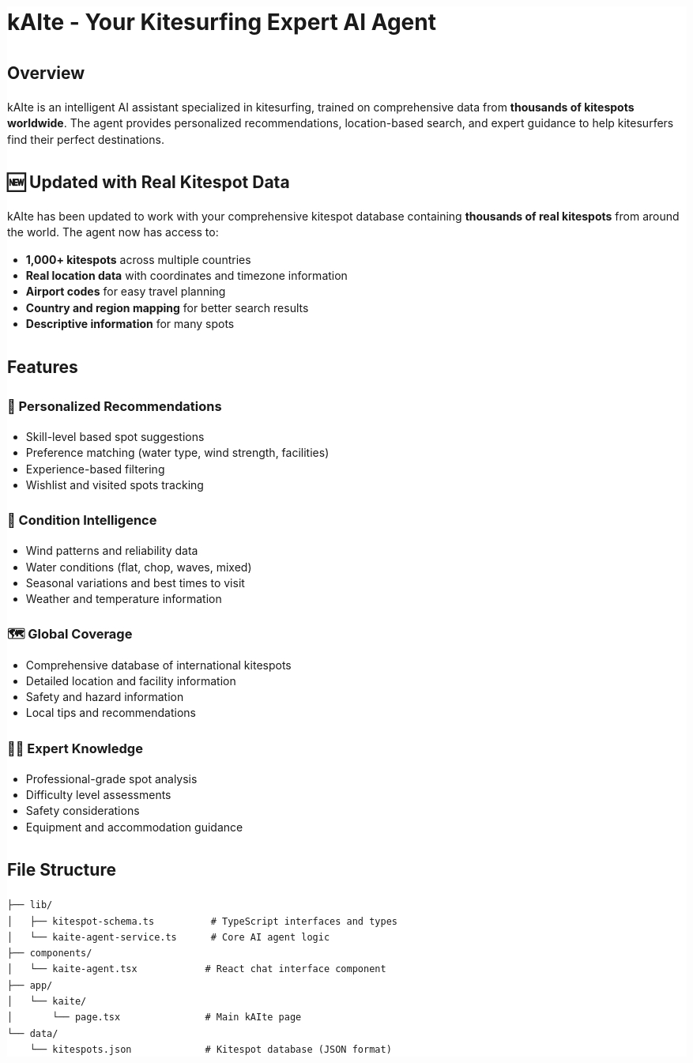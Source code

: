 # kAIte - Your Kitesurfing Expert AI Agent

## Overview

kAIte is an intelligent AI assistant specialized in kitesurfing, trained on comprehensive data from **thousands of kitespots worldwide**. The agent provides personalized recommendations, location-based search, and expert guidance to help kitesurfers find their perfect destinations.

## 🆕 Updated with Real Kitespot Data

kAIte has been updated to work with your comprehensive kitespot database containing **thousands of real kitespots** from around the world. The agent now has access to:

- **1,000+ kitespots** across multiple countries
- **Real location data** with coordinates and timezone information
- **Airport codes** for easy travel planning
- **Country and region mapping** for better search results
- **Descriptive information** for many spots

## Features

### 🎯 Personalized Recommendations
- Skill-level based spot suggestions
- Preference matching (water type, wind strength, facilities)
- Experience-based filtering
- Wishlist and visited spots tracking

### 🌊 Condition Intelligence
- Wind patterns and reliability data
- Water conditions (flat, chop, waves, mixed)
- Seasonal variations and best times to visit
- Weather and temperature information

### 🗺️ Global Coverage
- Comprehensive database of international kitespots
- Detailed location and facility information
- Safety and hazard information
- Local tips and recommendations

### 🏄‍♂️ Expert Knowledge
- Professional-grade spot analysis
- Difficulty level assessments
- Safety considerations
- Equipment and accommodation guidance

## File Structure

```
├── lib/
│   ├── kitespot-schema.ts          # TypeScript interfaces and types
│   └── kaite-agent-service.ts      # Core AI agent logic
├── components/
│   └── kaite-agent.tsx            # React chat interface component
├── app/
│   └── kaite/
│       └── page.tsx               # Main kAIte page
└── data/
    └── kitespots.json             # Kitespot database (JSON format)
```
